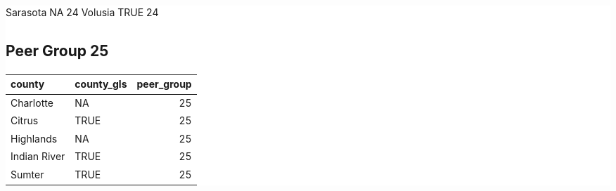   <tr>
   <td style="text-align:left;"> Sarasota </td>
   <td style="text-align:left;"> NA </td>
   <td style="text-align:right;"> 24 </td>
  </tr>
  <tr>
   <td style="text-align:left;"> Volusia </td>
   <td style="text-align:left;"> TRUE </td>
   <td style="text-align:right;"> 24 </td>
  </tr>
</tbody>
</table>



## Peer Group  25 
<table class="table table-striped table-hover table-condensed table-responsive" style="width: auto !important; ">
 <thead>
  <tr>
   <th style="text-align:left;"> county </th>
   <th style="text-align:left;"> county_gls </th>
   <th style="text-align:right;"> peer_group </th>
  </tr>
 </thead>
<tbody>
  <tr>
   <td style="text-align:left;"> Charlotte </td>
   <td style="text-align:left;"> NA </td>
   <td style="text-align:right;"> 25 </td>
  </tr>
  <tr>
   <td style="text-align:left;"> Citrus </td>
   <td style="text-align:left;"> TRUE </td>
   <td style="text-align:right;"> 25 </td>
  </tr>
  <tr>
   <td style="text-align:left;"> Highlands </td>
   <td style="text-align:left;"> NA </td>
   <td style="text-align:right;"> 25 </td>
  </tr>
  <tr>
   <td style="text-align:left;"> Indian River </td>
   <td style="text-align:left;"> TRUE </td>
   <td style="text-align:right;"> 25 </td>
  </tr>
  <tr>
   <td style="text-align:left;"> Sumter </td>
   <td style="text-align:left;"> TRUE </td>
   <td style="text-align:right;"> 25 </td>
  </tr>
</tbody>
</table>
